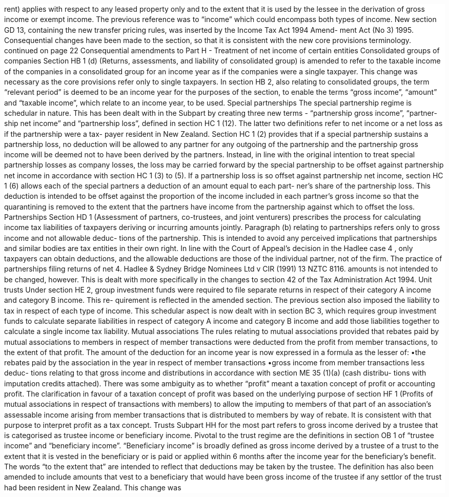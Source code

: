rent) applies with respect to any leased property only and to the extent that it is used by the lessee in the derivation of gross income or exempt income. The previous reference was to “income” which could encompass both types of income. New section GD 13, containing the new transfer pricing rules, was inserted by the Income Tax Act 1994 Amend- ment Act (No 3) 1995. Consequential changes have been made to the section, so that it is consistent with the new core provisions terminology. continued on page 22 Consequential amendments to Part H - Treatment of net income of certain entities Consolidated groups of companies Section HB 1 (d) (Returns, assessments, and liability of consolidated group) is amended to refer to the taxable income of the companies in a consolidated group for an income year as if the companies were a single taxpayer. This change was necessary as the core provisions refer only to single taxpayers. In section HB 2, also relating to consolidated groups, the term “relevant period” is deemed to be an income year for the purposes of the section, to enable the terms “gross income”, “amount” and “taxable income”, which relate to an income year, to be used. Special partnerships The special partnership regime is schedular in nature. This has been dealt with in the Subpart by creating three new terms - “partnership gross income”, “partner- ship net income” and “partnership loss”, defined in section HC 1 (12). The latter two definitions refer to net income or a net loss as if the partnership were a tax- payer resident in New Zealand. Section HC 1 (2) provides that if a special partnership sustains a partnership loss, no deduction will be allowed to any partner for any outgoing of the partnership and the partnership gross income will be deemed not to have been derived by the partners. Instead, in line with the original intention to treat special partnership losses as company losses, the loss may be carried forward by the special partnership to be offset against partnership net income in accordance with section HC 1 (3) to (5). If a partnership loss is so offset against partnership net income, section HC 1 (6) allows each of the special partners a deduction of an amount equal to each part- ner’s share of the partnership loss. This deduction is intended to be offset against the proportion of the income included in each partner’s gross income so that the quarantining is removed to the extent that the partners have income from the partnership against which to offset the loss. Partnerships Section HD 1 (Assessment of partners, co-trustees, and joint venturers) prescribes the process for calculating income tax liabilities of taxpayers deriving or incurring amounts jointly. Paragraph (b) relating to partnerships refers only to gross income and not allowable deduc- tions of the partnership. This is intended to avoid any perceived implications that partnerships and similar bodies are tax entities in their own right. In line with the Court of Appeal’s decision in the Hadlee case 4 , only taxpayers can obtain deductions, and the allowable deductions are those of the individual partner, not of the firm. The practice of partnerships filing returns of net 4. Hadlee & Sydney Bridge Nominees Ltd v CIR (1991) 13 NZTC 8116. amounts is not intended to be changed, however. This is dealt with more specifically in the changes to section 42 of the Tax Administration Act 1994. Unit trusts Under section HE 2, group investment funds were required to file separate returns in respect of their category A income and category B income. This re- quirement is reflected in the amended section. The previous section also imposed the liability to tax in respect of each type of income. This schedular aspect is now dealt with in section BC 3, which requires group investment funds to calculate separate liabilities in respect of category A income and category B income and add those liabilities together to calculate a single income tax liability. Mutual associations The rules relating to mutual associations provided that rebates paid by mutual associations to members in respect of member transactions were deducted from the profit from member transactions, to the extent of that profit. The amount of the deduction for an income year is now expressed in a formula as the lesser of: •the rebates paid by the association in the year in respect of member transactions •gross income from member transactions less deduc- tions relating to that gross income and distributions in accordance with section ME 35 (1)(a) (cash distribu- tions with imputation credits attached). There was some ambiguity as to whether “profit” meant a taxation concept of profit or accounting profit. The clarification in favour of a taxation concept of profit was based on the underlying purpose of section HF 1 (Profits of mutual associations in respect of transactions with members) to allow the imputing to members of that part of an association’s assessable income arising from member transactions that is distributed to members by way of rebate. It is consistent with that purpose to interpret profit as a tax concept. Trusts Subpart HH for the most part refers to gross income derived by a trustee that is categorised as trustee income or beneficiary income. Pivotal to the trust regime are the definitions in section OB 1 of “trustee income” and “beneficiary income”. “Beneficiary income” is broadly defined as gross income derived by a trustee of a trust to the extent that it is vested in the beneficiary or is paid or applied within 6 months after the income year for the beneficiary’s benefit. The words “to the extent that” are intended to reflect that deductions may be taken by the trustee. The definition has also been amended to include amounts that vest to a beneficiary that would have been gross income of the trustee if any settlor of the trust had been resident in New Zealand. This change was